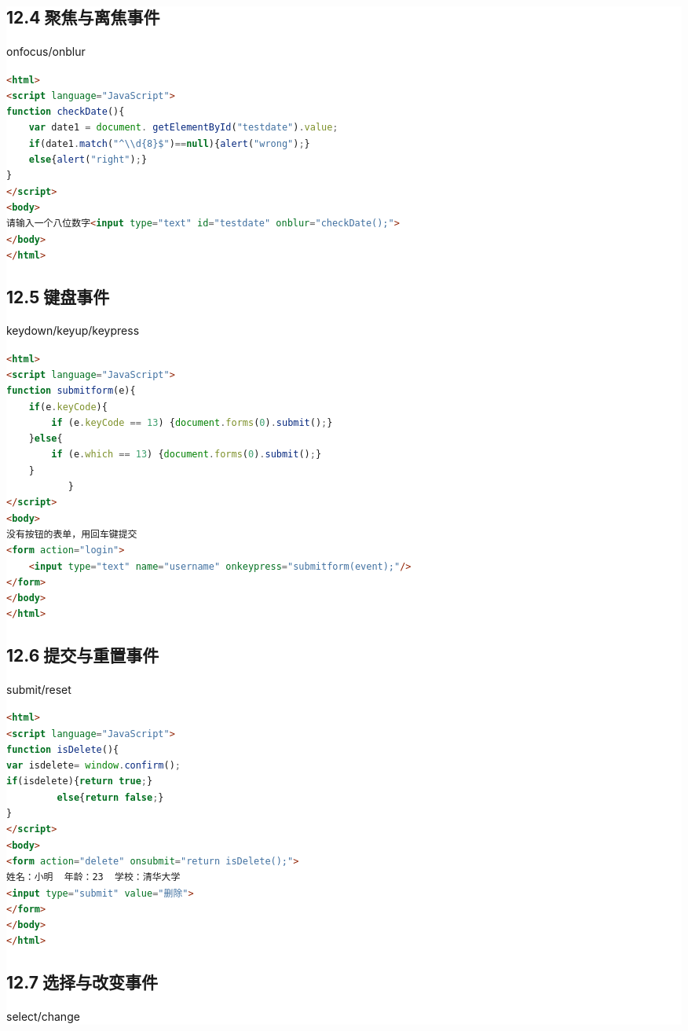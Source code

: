 ## 12.4 聚焦与离焦事件
onfocus/onblur

```html
<html>
<script language="JavaScript">
function checkDate(){
	var date1 = document. getElementById("testdate").value;
	if(date1.match("^\\d{8}$")==null){alert("wrong");}
    else{alert("right");}
}
</script>
<body>
请输入一个八位数字<input type="text" id="testdate" onblur="checkDate();">
</body>
</html>
```
## 12.5 键盘事件
keydown/keyup/keypress

```html
<html>
<script language="JavaScript">
function submitform(e){
	if(e.keyCode){
		if (e.keyCode == 13) {document.forms(0).submit();}  
	}else{
	    if (e.which == 13) {document.forms(0).submit();}  
	}
           }
</script>
<body>
没有按钮的表单，用回车键提交
<form action="login">
    <input type="text" name="username" onkeypress="submitform(event);"/>
</form>
</body>
</html>
```
## 12.6 提交与重置事件
submit/reset

```html
<html>
<script language="JavaScript">
function isDelete(){
var isdelete= window.confirm();
if(isdelete){return true;}
         else{return false;}
}
</script>
<body>
<form action="delete" onsubmit="return isDelete();">
姓名：小明  年龄：23  学校：清华大学
<input type="submit" value="删除">
</form>
</body>
</html>
```
## 12.7 选择与改变事件
select/change
